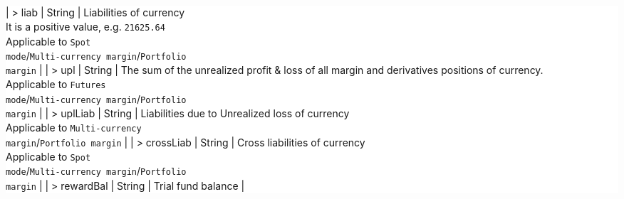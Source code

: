 | &gt; liab                  | String           | Liabilities of currency<br>It is a positive value, e.g. <code>21625.64</code><br>Applicable to <code>Spot mode</code>/<code>Multi-currency margin</code>/<code>Portfolio margin</code>                                                                                                                                                                                                                                                                                                                                                                                                                                                                                                                                                                                                                                                                                                                                                                                                                                                                                                                                                                   |
| &gt; upl                   | String           | The sum of the unrealized profit &amp; loss of all margin and derivatives positions of currency.<br>Applicable to <code>Futures mode</code>/<code>Multi-currency margin</code>/<code>Portfolio margin</code>                                                                                                                                                                                                                                                                                                                                                                                                                                                                                                                                                                                                                                                                                                                                                                                                                                                                                                                                             |
| &gt; uplLiab               | String           | Liabilities due to Unrealized loss of currency<br>Applicable to <code>Multi-currency margin</code>/<code>Portfolio margin</code>                                                                                                                                                                                                                                                                                                                                                                                                                                                                                                                                                                                                                                                                                                                                                                                                                                                                                                                                                                                                                         |
| &gt; crossLiab             | String           | Cross liabilities of currency<br>Applicable to <code>Spot mode</code>/<code>Multi-currency margin</code>/<code>Portfolio margin</code>                                                                                                                                                                                                                                                                                                                                                                                                                                                                                                                                                                                                                                                                                                                                                                                                                                                                                                                                                                                                                   |
| &gt; rewardBal             | String           | Trial fund balance                                                                                                                                                                                                                                                                                                                                                                                                                                                                                                                                                                                                                                                                                                                                                                                                                                                                                                                                                                                                                                                                                                                                       |